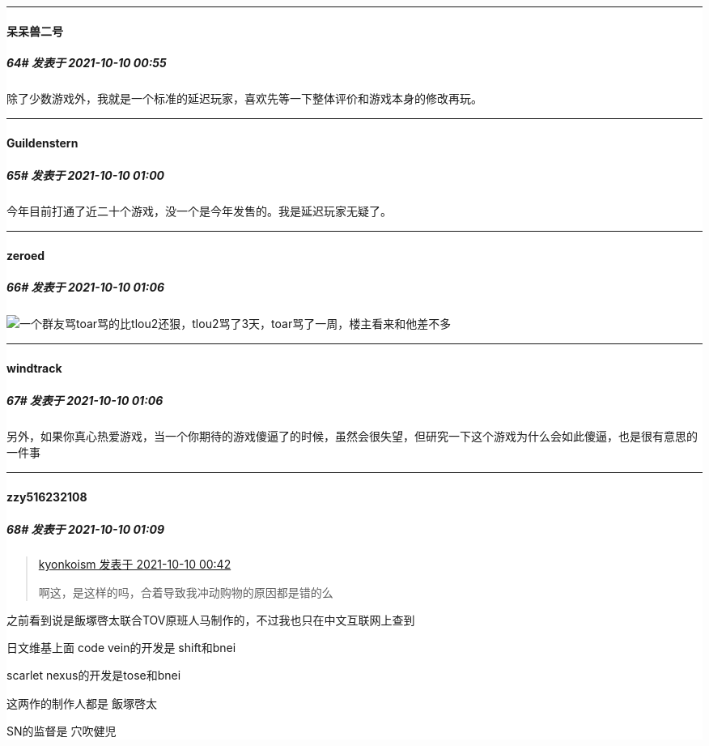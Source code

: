 
*****

####  呆呆兽二号  
##### 64#       发表于 2021-10-10 00:55


除了少数游戏外，我就是一个标准的延迟玩家，喜欢先等一下整体评价和游戏本身的修改再玩。


*****

####  Guildenstern  
##### 65#       发表于 2021-10-10 01:00


今年目前打通了近二十个游戏，没一个是今年发售的。我是延迟玩家无疑了。




*****

####  zeroed  
##### 66#       发表于 2021-10-10 01:06


<img src="https://static.saraba1st.com/image/smiley/face2017/009.gif" referrerpolicy="no-referrer">一个群友骂toar骂的比tlou2还狠，tlou2骂了3天，toar骂了一周，楼主看来和他差不多


*****

####  windtrack  
##### 67#       发表于 2021-10-10 01:06


另外，如果你真心热爱游戏，当一个你期待的游戏傻逼了的时候，虽然会很失望，但研究一下这个游戏为什么会如此傻逼，也是很有意思的一件事


*****

####  zzy516232108  
##### 68#       发表于 2021-10-10 01:09


<blockquote><a href="httphttps://bbs.saraba1st.com/2b/forum.php?mod=redirect&amp;goto=findpost&amp;pid=53058017&amp;ptid=2031116" target="_blank">kyonkoism 发表于 2021-10-10 00:42</a>

啊这，是这样的吗，合着导致我冲动购物的原因都是错的么</blockquote>
之前看到说是飯塚啓太联合TOV原班人马制作的，不过我也只在中文互联网上查到


日文维基上面 code vein的开发是 shift和bnei

scarlet nexus的开发是tose和bnei


这两作的制作人都是 飯塚啓太

SN的监督是 穴吹健児 
